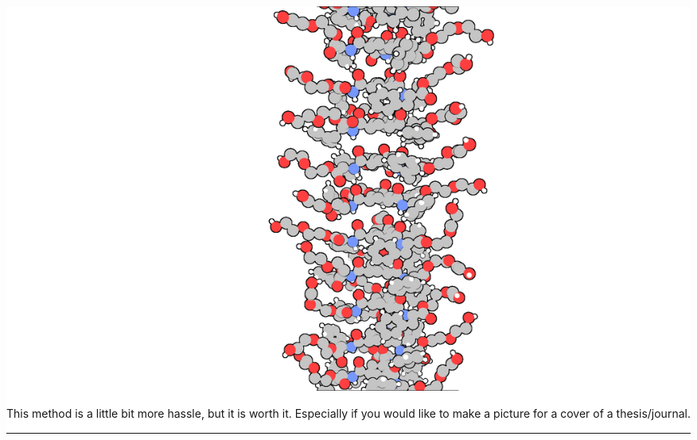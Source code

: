 <img src="/images/2019-08-21-blender-picture.png">


This method is a little bit more hassle, but it is worth it. Especially if you would like to make a picture for a cover of a thesis/journal.




------
